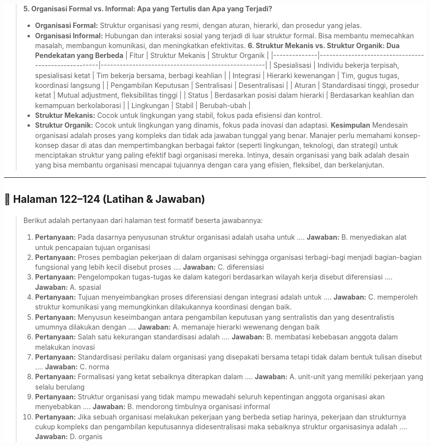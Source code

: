 > **5. Organisasi Formal vs. Informal: Apa yang Tertulis dan Apa yang Terjadi?**
> *   **Organisasi Formal:** Struktur organisasi yang resmi, dengan aturan, hierarki, dan prosedur yang jelas.
> *   **Organisasi Informal:** Hubungan dan interaksi sosial yang terjadi di luar struktur formal. Bisa membantu memecahkan masalah, membangun komunikasi, dan meningkatkan efektivitas.
> **6. Struktur Mekanis vs. Struktur Organik: Dua Pendekatan yang Berbeda**
> | Fitur        | Struktur Mekanis                                    | Struktur Organik                                   |
> |--------------|-----------------------------------------------------|----------------------------------------------------|
> | Spesialisasi | Individu bekerja terpisah, spesialisasi ketat       | Tim bekerja bersama, berbagi keahlian              |
> | Integrasi    | Hierarki kewenangan                                   | Tim, gugus tugas, koordinasi langsung               |
> | Pengambilan Keputusan | Sentralisasi                                        | Desentralisasi                                      |
> | Aturan       | Standardisasi tinggi, prosedur ketat                 | Mutual adjustment, fleksibilitas tinggi            |
> | Status       | Berdasarkan posisi dalam hierarki                   | Berdasarkan keahlian dan kemampuan berkolaborasi |
> | Lingkungan   | Stabil                                              | Berubah-ubah                                       |
> *   **Struktur Mekanis:** Cocok untuk lingkungan yang stabil, fokus pada efisiensi dan kontrol.
> *   **Struktur Organik:** Cocok untuk lingkungan yang dinamis, fokus pada inovasi dan adaptasi.
> **Kesimpulan**
> Mendesain organisasi adalah proses yang kompleks dan tidak ada jawaban tunggal yang benar. Manajer perlu memahami konsep-konsep dasar di atas dan mempertimbangkan berbagai faktor (seperti lingkungan, teknologi, dan strategi) untuk menciptakan struktur yang paling efektif bagi organisasi mereka. Intinya, desain organisasi yang baik adalah desain yang bisa membantu organisasi mencapai tujuannya dengan cara yang efisien, fleksibel, dan berkelanjutan.

---

## 📌 Halaman 122–124 (Latihan & Jawaban)

> Berikut adalah pertanyaan dari halaman test formatif beserta jawabannya:
> 1.  **Pertanyaan:** Pada dasarnya penyusunan struktur organisasi adalah usaha untuk ....
> **Jawaban:** B. menyediakan alat untuk pencapaian tujuan organisasi
> 2.  **Pertanyaan:** Proses pembagian pekerjaan di dalam organisasi sehingga organisasi terbagi-bagi menjadi bagian-bagian fungsional yang lebih kecil disebut proses ....
> **Jawaban:** C. diferensiasi
> 3.  **Pertanyaan:** Pengelompokan tugas-tugas ke dalam kategori berdasarkan wilayah kerja disebut diferensiasi ....
> **Jawaban:** A. spasial
> 4.  **Pertanyaan:** Tujuan menyeimbangkan proses diferensiasi dengan integrasi adalah untuk ....
> **Jawaban:** C. memperoleh struktur komunikasi yang memungkinkan dilakukannya koordinasi dengan baik.
> 5.  **Pertanyaan:** Menyusun keseimbangan antara pengambilan keputusan yang sentralistis dan yang desentralistis umumnya dilakukan dengan ....
> **Jawaban:** A. memanaje hierarki wewenang dengan baik
> 6.  **Pertanyaan:** Salah satu kekurangan standardisasi adalah ....
> **Jawaban:** B. membatasi kebebasan anggota dalam melakukan inovasi
> 7.  **Pertanyaan:** Standardisasi perilaku dalam organisasi yang disepakati bersama tetapi tidak dalam bentuk tulisan disebut ....
> **Jawaban:** C. norma
> 8.  **Pertanyaan:** Formalisasi yang ketat sebaiknya diterapkan dalam ....
> **Jawaban:** A. unit-unit yang memiliki pekerjaan yang selalu berulang
> 9.  **Pertanyaan:** Struktur organisasi yang tidak mampu mewadahi seluruh kepentingan anggota organisasi akan menyebabkan ....
> **Jawaban:** B. mendorong timbulnya organisasi informal
> 10. **Pertanyaan:** Jika sebuah organisasi melakukan pekerjaan yang berbeda setiap harinya, pekerjaan dan strukturnya cukup kompleks dan pengambilan keputusannya didesentralisasi maka sebaiknya struktur organisasinya adalah ....
> **Jawaban:** D. organis